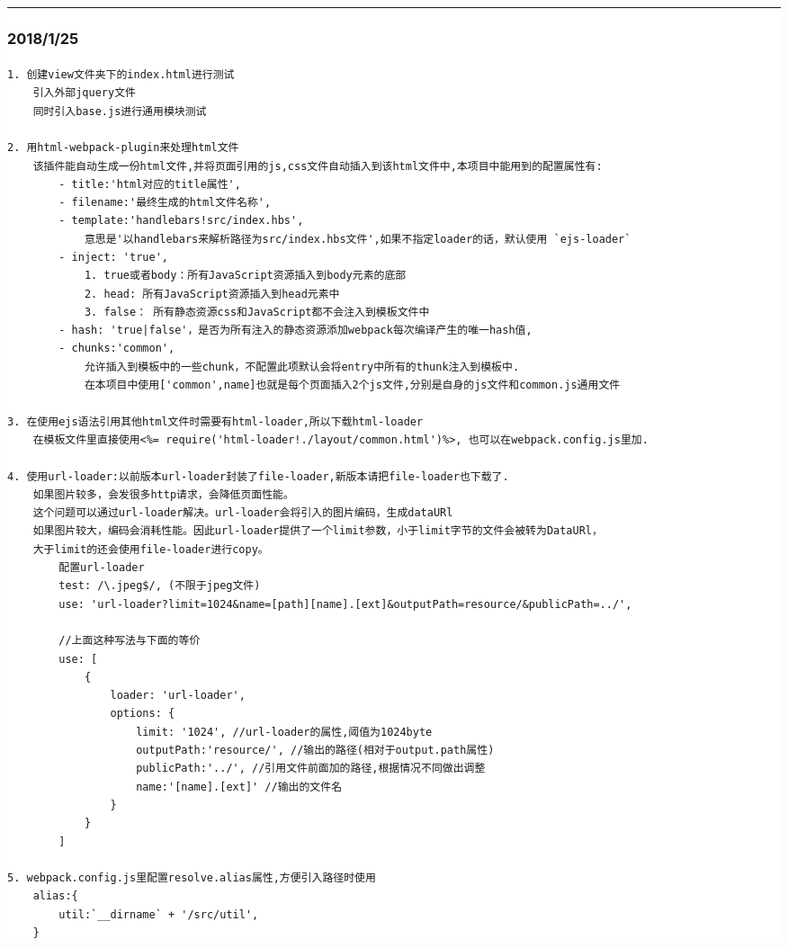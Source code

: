 

***

### 2018/1/25
    1. 创建view文件夹下的index.html进行测试
        引入外部jquery文件
        同时引入base.js进行通用模块测试

    2. 用html-webpack-plugin来处理html文件
        该插件能自动生成一份html文件,并将页面引用的js,css文件自动插入到该html文件中,本项目中能用到的配置属性有:
            - title:'html对应的title属性',
            - filename:'最终生成的html文件名称',
            - template:'handlebars!src/index.hbs',
                意思是'以handlebars来解析路径为src/index.hbs文件',如果不指定loader的话，默认使用 `ejs-loader`
            - inject: 'true',
                1. true或者body：所有JavaScript资源插入到body元素的底部
                2. head: 所有JavaScript资源插入到head元素中
                3. false： 所有静态资源css和JavaScript都不会注入到模板文件中
            - hash: 'true|false'，是否为所有注入的静态资源添加webpack每次编译产生的唯一hash值,
            - chunks:'common',
                允许插入到模板中的一些chunk，不配置此项默认会将entry中所有的thunk注入到模板中.
                在本项目中使用['common',name]也就是每个页面插入2个js文件,分别是自身的js文件和common.js通用文件

    3. 在使用ejs语法引用其他html文件时需要有html-loader,所以下载html-loader
        在模板文件里直接使用<%= require('html-loader!./layout/common.html')%>, 也可以在webpack.config.js里加.

    4. 使用url-loader:以前版本url-loader封装了file-loader,新版本请把file-loader也下载了.
        如果图片较多，会发很多http请求，会降低页面性能。
        这个问题可以通过url-loader解决。url-loader会将引入的图片编码，生成dataURl
        如果图片较大，编码会消耗性能。因此url-loader提供了一个limit参数，小于limit字节的文件会被转为DataURl，
        大于limit的还会使用file-loader进行copy。
            配置url-loader
            test: /\.jpeg$/, (不限于jpeg文件)
            use: 'url-loader?limit=1024&name=[path][name].[ext]&outputPath=resource/&publicPath=../',

            //上面这种写法与下面的等价
            use: [
                {
                    loader: 'url-loader',
                    options: {
                        limit: '1024', //url-loader的属性,阈值为1024byte
                        outputPath:'resource/', //输出的路径(相对于output.path属性)
                        publicPath:'../', //引用文件前面加的路径,根据情况不同做出调整
                        name:'[name].[ext]' //输出的文件名
                    }
                }
            ]

    5. webpack.config.js里配置resolve.alias属性,方便引入路径时使用
        alias:{
            util:`__dirname` + '/src/util',
        }
